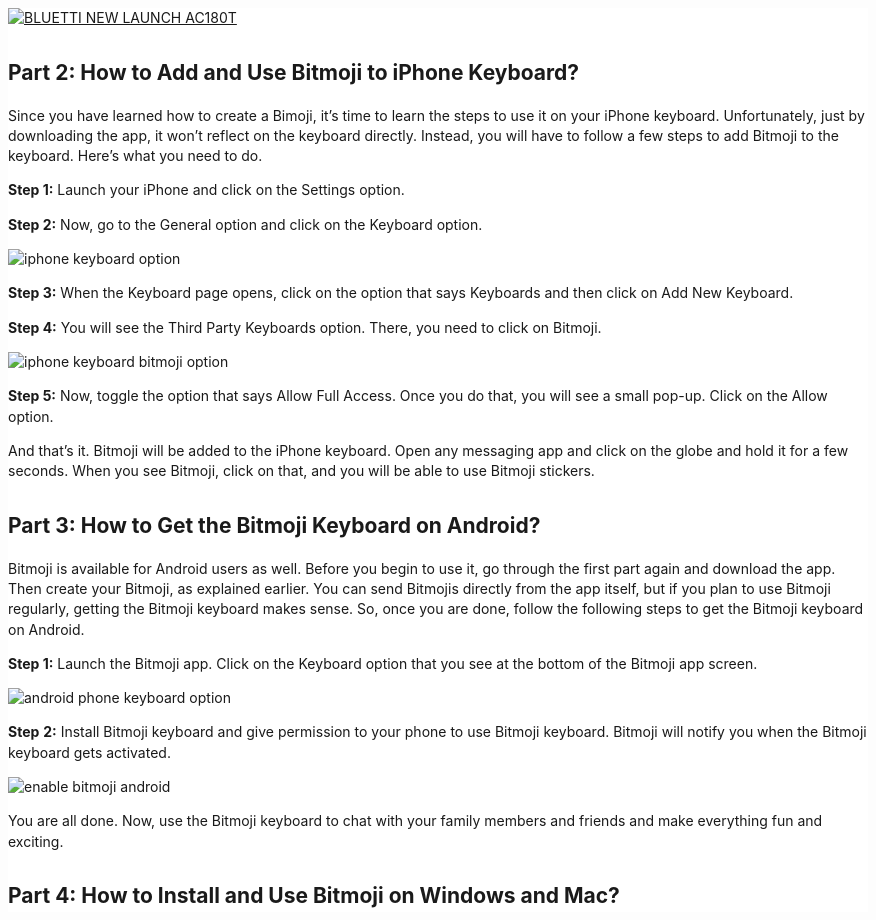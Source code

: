 
<a href="https://bluettide.pxf.io/c/5597632/2042332/17092" target="_top" id="2042332"><img src="//a.impactradius-go.com/display-ad/17092-2042332" border="0" alt="BLUETTI NEW LAUNCH AC180T" width="960" height="900"/></a><img height="0" width="0" src="https://imp.pxf.io/i/5597632/2042332/17092" style="position:absolute;visibility:hidden;" border="0" />

## Part 2: How to Add and Use Bitmoji to iPhone Keyboard?

Since you have learned how to create a Bimoji, it’s time to learn the steps to use it on your iPhone keyboard. Unfortunately, just by downloading the app, it won’t reflect on the keyboard directly. Instead, you will have to follow a few steps to add Bitmoji to the keyboard. Here’s what you need to do.

**Step 1:** Launch your iPhone and click on the Settings option.

**Step 2:** Now, go to the General option and click on the Keyboard option.

![iphone keyboard option](https://images.wondershare.com/filmora/article-images/iphone-keyboard-option.jpg)

**Step 3:** When the Keyboard page opens, click on the option that says Keyboards and then click on Add New Keyboard.

**Step 4:** You will see the Third Party Keyboards option. There, you need to click on Bitmoji.

![iphone keyboard bitmoji option](https://images.wondershare.com/filmora/article-images/iphone-keyboard-bitmoji-option.jpg)

**Step 5:** Now, toggle the option that says Allow Full Access. Once you do that, you will see a small pop-up. Click on the Allow option.

And that’s it. Bitmoji will be added to the iPhone keyboard. Open any messaging app and click on the globe and hold it for a few seconds. When you see Bitmoji, click on that, and you will be able to use Bitmoji stickers.

## Part 3: How to Get the Bitmoji Keyboard on Android?

Bitmoji is available for Android users as well. Before you begin to use it, go through the first part again and download the app. Then create your Bitmoji, as explained earlier. You can send Bitmojis directly from the app itself, but if you plan to use Bitmoji regularly, getting the Bitmoji keyboard makes sense. So, once you are done, follow the following steps to get the Bitmoji keyboard on Android.

**Step 1:** Launch the Bitmoji app. Click on the Keyboard option that you see at the bottom of the Bitmoji app screen.

![android phone keyboard option](https://images.wondershare.com/filmora/article-images/android-phone-keyboard-option.jpg)

**Step** **2:** Install Bitmoji keyboard and give permission to your phone to use Bitmoji keyboard. Bitmoji will notify you when the Bitmoji keyboard gets activated.

![enable bitmoji android](https://images.wondershare.com/filmora/article-images/enable-bitmoji-android.jpg)

You are all done. Now, use the Bitmoji keyboard to chat with your family members and friends and make everything fun and exciting.

## Part 4: How to Install and Use Bitmoji on Windows and Mac?
